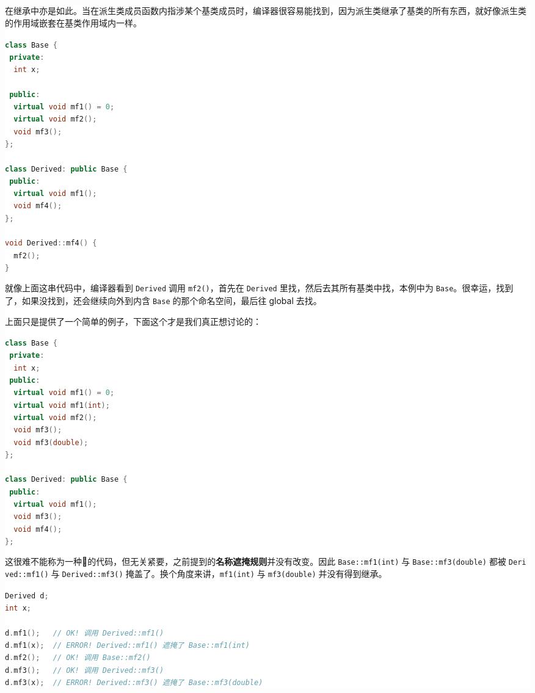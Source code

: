 在继承中亦是如此。当在派生类成员函数内指涉某个基类成员时，编译器很容易能找到，因为派生类继承了基类的所有东西，就好像派生类的作用域嵌套在基类作用域内一样。

```c++
class Base {
 private:
  int x;

 public:
  virtual void mf1() = 0;
  virtual void mf2();
  void mf3();
};

class Derived: public Base {
 public:
  virtual void mf1();
  void mf4();
};

void Derived::mf4() {
  mf2();
}
```

就像上面这串代码中，编译器看到 `Derived` 调用 `mf2()`，首先在 `Derived` 里找，然后去其所有基类中找，本例中为 `Base`。很幸运，找到了，如果没找到，还会继续向外到内含 `Base` 的那个命名空间，最后往 global 去找。

上面只是提供了一个简单的例子，下面这个才是我们真正想讨论的：

```c++
class Base {
 private:
  int x;
 public:
  virtual void mf1() = 0;
  virtual void mf1(int);
  virtual void mf2();
  void mf3();
  void mf3(double);
};

class Derived: public Base {
 public:
  virtual void mf1();
  void mf3();
  void mf4();
};
```

这很难不能称为一种💩的代码，但无关紧要，之前提到的**名称遮掩规则**并没有改变。因此 `Base::mf1(int)` 与 `Base::mf3(double)` 都被 `Derived::mf1()` 与 `Derived::mf3()` 掩盖了。换个角度来讲，`mf1(int)` 与 `mf3(double)` 并没有得到继承。

```c++
Derived d;
int x;

d.mf1();   // OK! 调用 Derived::mf1()
d.mf1(x);  // ERROR! Derived::mf1() 遮掩了 Base::mf1(int)
d.mf2();   // OK! 调用 Base::mf2()
d.mf3();   // OK! 调用 Derived::mf3()
d.mf3(x);  // ERROR! Derived::mf3() 遮掩了 Base::mf3(double)
```
